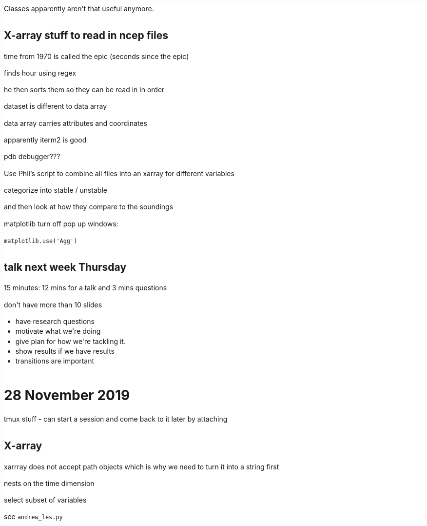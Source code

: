 Classes apparently aren't that useful anymore. 


## X-array stuff to read in ncep files


time from 1970 is called the epic (seconds since the epic)

finds hour using regex

he then sorts them so they can be read in in order

dataset is different to data array

data array carries attributes and coordinates

apparently iterm2 is good

pdb debugger???


Use Phil’s script to combine all files into an xarray for different variables

categorize into stable / unstable 

and then look at how they compare to the soundings 


matplotlib turn off pop up windows: 

`matplotlib.use('Agg')`


## talk next week Thursday

15 minutes: 12 mins for a talk and 3 mins questions

don't have more than 10 slides

- have research questions
- motivate what we're doing
- give plan for how we're tackling it. 
- show results if we have results
- transitions are important


# 28 November 2019

tmux stuff - can start a session and come back to it later by attaching


## X-array

xarrray does not accept path objects which is why we need to turn it into a string first

nests on the time dimension

select subset of variables

see `andrew_les.py`
